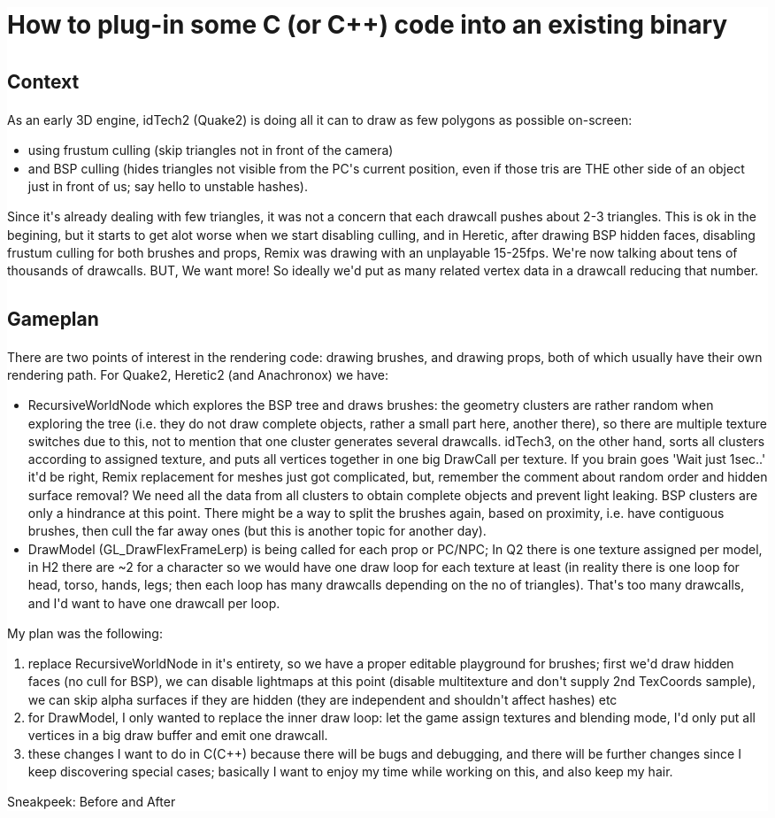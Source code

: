 # How to plug-in some C (or C++) code into an existing binary

## Context
As an early 3D engine, idTech2 (Quake2) is doing all it can to draw as few polygons as possible on-screen:
- using frustum culling (skip triangles not in front of the camera)
- and BSP culling (hides triangles not visible from the PC's current position, even if those tris are THE other side of an object just in front of us; say hello to unstable hashes).

Since it's already dealing with few triangles, it was not a concern that each drawcall pushes about 2-3 triangles. This is ok in the begining, but it starts to get alot worse when we start disabling culling, and in Heretic, after drawing BSP hidden faces, disabling frustum culling for both brushes and props, Remix was drawing with an unplayable 15-25fps. We're now talking about tens of thousands of drawcalls. BUT, We want more! So ideally we'd put as many related vertex data in a drawcall reducing that number.

## Gameplan
There are two points of interest in the rendering code: drawing brushes, and drawing props, both of which usually have their own rendering path. For Quake2, Heretic2 (and Anachronox) we have:
- RecursiveWorldNode which explores the BSP tree and draws brushes: the geometry clusters are rather random when exploring the tree (i.e. they do not draw complete objects, rather a small part here, another there), so there are multiple texture switches due to this, not to mention that one cluster generates several drawcalls. idTech3, on the other hand, sorts all clusters according to assigned texture, and puts all vertices together in one big DrawCall per texture. If you brain goes 'Wait just 1sec..' it'd be right, Remix replacement for meshes just got complicated, but, remember the comment about random order and hidden surface removal? We need all the data from all clusters to obtain complete objects and prevent light leaking. BSP clusters are only a hindrance at this point. There might be a way to split the brushes again, based on proximity, i.e. have contiguous brushes, then cull the far away ones (but this is another topic for another day).
- DrawModel (GL_DrawFlexFrameLerp) is being called for each prop or PC/NPC; In Q2 there is one texture assigned per model, in H2 there are ~2 for a character so we would have one draw loop for each texture at least (in reality there is one loop for head, torso, hands, legs; then each loop has many drawcalls depending on the no of triangles). That's too many drawcalls, and I'd want to have one drawcall per loop.

My plan was the following:
1. replace RecursiveWorldNode in it's entirety, so we have a proper editable playground for brushes; first we'd draw hidden faces (no cull for BSP), we can disable lightmaps at this point (disable multitexture and don't supply 2nd TexCoords sample), we can skip alpha surfaces if they are hidden (they are independent and shouldn't affect hashes) etc
2. for DrawModel, I only wanted to replace the inner draw loop: let the game assign textures and blending mode, I'd only put all vertices in a big draw buffer and emit one drawcall.
3. these changes I want to do in C(C++) because there will be bugs and debugging, and there will be further changes since I keep discovering special cases; basically I want to enjoy my time while working on this, and also keep my hair.

Sneakpeek: Before and After<br>